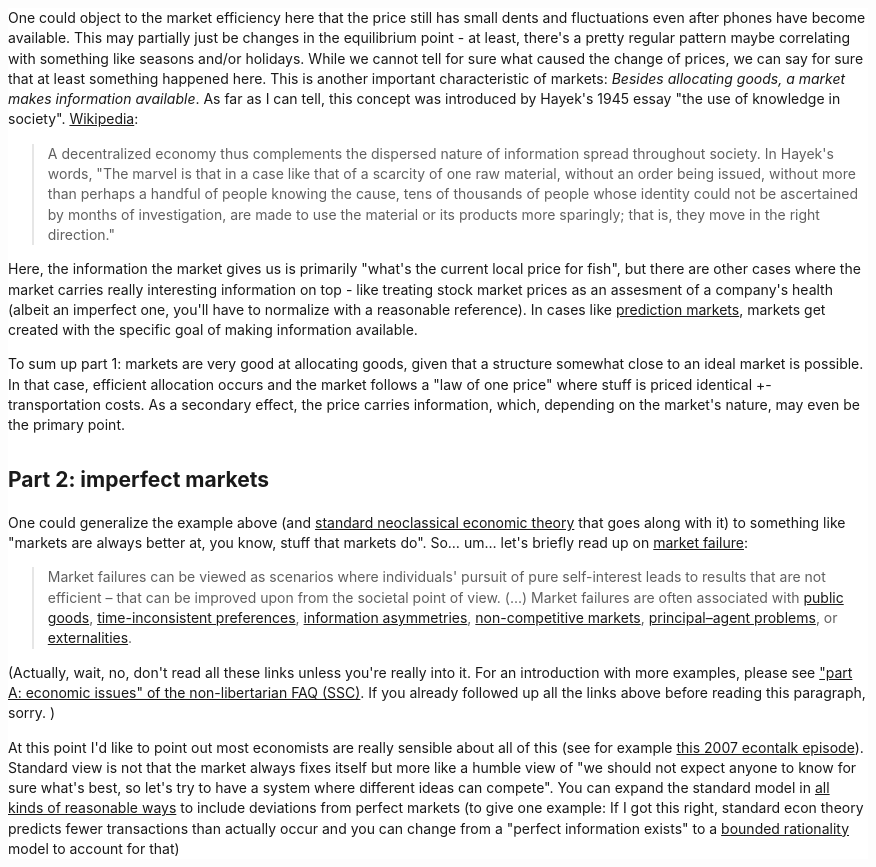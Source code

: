 One could object to the market efficiency here that the price still has small dents and fluctuations even after phones have become available. This may partially just be changes in the equilibrium point - at least, there's a pretty regular pattern maybe correlating with something like seasons and/or holidays. While we cannot tell for sure what caused the change of prices, we can say for sure that at least something happened here. This is another important characteristic of markets: _Besides allocating goods, a market makes information available_. As far as I can tell, this concept was introduced by Hayek's 1945 essay "the use of knowledge in society". [Wikipedia](https://en.wikipedia.org/wiki/The_Use_of_Knowledge_in_Society): 

> A decentralized economy thus complements the dispersed nature of information spread throughout society. In Hayek's words, "The marvel is that in a case like that of a scarcity of one raw material, without an order being issued, without more than perhaps a handful of people knowing the cause, tens of thousands of people whose identity could not be ascertained by months of investigation, are made to use the material or its products more sparingly; that is, they move in the right direction."

Here, the information the market gives us is primarily "what's the current local price for fish", but there are other cases where the market carries really interesting information on top - like treating stock market prices as an assesment of a company's health (albeit an imperfect one, you'll have to normalize with a reasonable reference). In cases like [prediction markets](https://en.wikipedia.org/wiki/Prediction_market), markets get created with the specific goal of making information available.

To sum up part 1: markets are very good at allocating goods, given that a structure somewhat close to an ideal market is possible. In that case, efficient allocation occurs and the market follows a "law of one price" where stuff is priced identical +- transportation costs. As a secondary effect, the price carries information, which, depending on the market's nature, may even be the primary point.

## Part 2: imperfect markets

One could generalize the example above (and [standard neoclassical economic theory](https://en.wikipedia.org/wiki/Neoclassical_economics) that goes along with it) to something like "markets are always better at, you know, stuff that markets do". So… um… let's briefly read up on [market failure](https://en.wikipedia.org/wiki/Market_failure):

> Market failures can be viewed as scenarios where individuals' pursuit of pure self-interest leads to results that are not efficient – that can be improved upon from the societal point of view. (...) Market failures are often associated with [public goods](https://en.wikipedia.org/wiki/Public_goods "Public goods"), [time-inconsistent preferences](https://en.wikipedia.org/wiki/Time-inconsistent_preferences "Time-inconsistent preferences"), [information asymmetries](https://en.wikipedia.org/wiki/Information_asymmetry "Information asymmetry"), [non-competitive markets](https://en.wikipedia.org/wiki/Market_structure "Market structure"), [principal–agent problems](https://en.wikipedia.org/wiki/Principal%E2%80%93agent_problem "Principal–agent problem"), or [externalities](https://en.wikipedia.org/wiki/Externalities "Externalities").

(Actually, wait, no, don't read all these links unless you're really into it. For an introduction with more examples, please see ["part A: economic issues" of the non-libertarian FAQ (SSC)](https://slatestarcodex.com/2017/02/22/repost-the-non-libertarian-faq/#economic_issues). If you already followed up all the links above before reading this paragraph, sorry. )

At this point I'd like to point out most economists are really sensible about all of this (see for example [this 2007 econtalk episode](https://www.econtalk.org/boudreaux-on-market-failure-government-failure-and-the-economics-of-antitrust-regulation/)). Standard view is not that the market always fixes itself but more like a humble view of "we should not expect anyone to know for sure what's best, so let's try to have a system where different ideas can compete". You can expand the standard model in [all kinds of reasonable ways](https://www.investopedia.com/terms/i/imperfectmarket.asp) to include deviations from perfect markets (to give one example: If I got this right, standard econ theory predicts fewer transactions than actually occur and you can change from a "perfect information exists" to a [bounded rationality](https://en.wikipedia.org/wiki/Bounded_rationality#Behavioral_economics) model to account for that)
